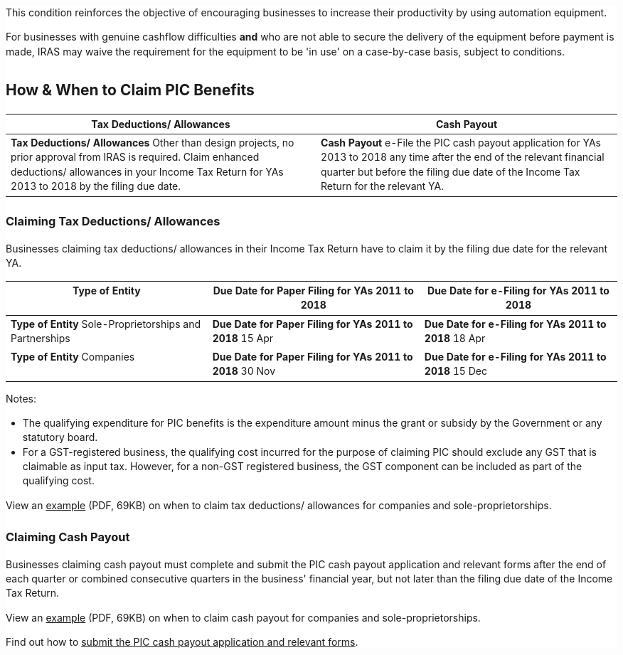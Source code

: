 This condition reinforces the objective of encouraging businesses to increase their productivity by using automation equipment.

For businesses with genuine cashflow difficulties **and** who are not able to secure the delivery of the equipment before payment is made, IRAS may waive the requirement for the equipment to be 'in use' on a case-by-case basis, subject to
conditions.

## How & When to Claim PIC Benefits

| Tax Deductions/ Allowances | Cash Payout |
| --- | --- |
| **Tax Deductions/ Allowances** Other than design projects, no prior approval from IRAS is required. Claim enhanced deductions/ allowances in your Income Tax Return for YAs 2013 to 2018 by the filing due date. | **Cash Payout** e-File the PIC cash payout application for YAs 2013 to 2018 any time after the end of the relevant financial quarter but before the filing due date of the Income Tax Return for the relevant YA. |

### Claiming Tax Deductions/ Allowances

Businesses claiming tax deductions/ allowances in their Income Tax Return have to claim it by the filing due date for the relevant YA.

| Type of Entity | Due Date for Paper Filing for YAs 2011 to 2018 | Due Date for e-Filing for YAs 2011 to 2018 |
| --- | --- | --- |
| **Type of Entity** Sole-Proprietorships and Partnerships | **Due Date for Paper Filing for YAs 2011 to 2018** 15 Apr | **Due Date for e-Filing for YAs 2011 to 2018** 18 Apr |
| **Type of Entity** Companies | **Due Date for Paper Filing for YAs 2011 to 2018** 30 Nov | **Due Date for e-Filing for YAs 2011 to 2018** 15 Dec |

Notes:

- The qualifying expenditure for PIC benefits is the expenditure amount minus the grant or subsidy by the Government or any statutory board.
- For a GST-registered business, the qualifying cost incurred for the purpose of claiming PIC should exclude any GST that is claimable as input tax. However, for a non-GST registered business, the GST component can be included as part of the qualifying
cost.


View an [example](https://www.iras.gov.sg/media/docs/default-source/uploadedfiles/pdf/examples-on-when-to-claim-pic-benefits.pdf?sfvrsn=c3c80946_9 "Examples on When to Claim PIC Benefits") (PDF, 69KB) on when to claim tax deductions/ allowances for companies and sole-proprietorships.

### Claiming Cash Payout

Businesses claiming cash payout must complete and submit the PIC cash payout application and relevant forms after the end of each quarter or combined consecutive quarters in the business' financial year, but not later than the filing due date of the Income
Tax Return.

View an [example](https://www.iras.gov.sg/media/docs/default-source/uploadedfiles/pdf/examples-on-when-to-claim-pic-benefits.pdf?sfvrsn=c3c80946_9 "example") (PDF, 69KB) on when to claim cash payout for companies and sole-proprietorships.

Find out how to [submit the PIC cash payout application and relevant forms](https://www.iras.gov.sg/taxes/corporate-income-tax/specific-topics/productivity-innovation-credit-(pic)-scheme/How-to-Apply-for-PIC-Cash-Payout).

